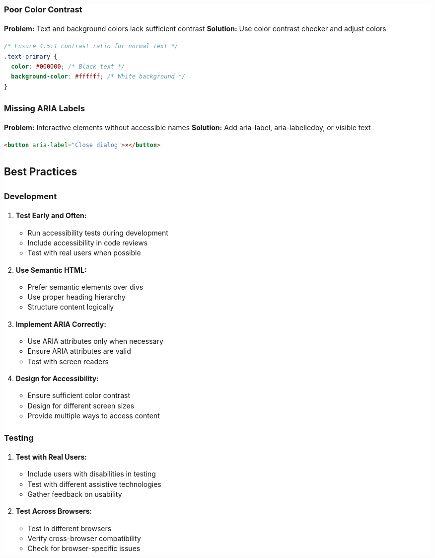 ### Poor Color Contrast

**Problem:** Text and background colors lack sufficient contrast
**Solution:** Use color contrast checker and adjust colors
```css
/* Ensure 4.5:1 contrast ratio for normal text */
.text-primary {
  color: #000000; /* Black text */
  background-color: #ffffff; /* White background */
}
```

### Missing ARIA Labels

**Problem:** Interactive elements without accessible names
**Solution:** Add aria-label, aria-labelledby, or visible text
```html
<button aria-label="Close dialog">×</button>
```

## Best Practices

### Development

1. **Test Early and Often:**
   - Run accessibility tests during development
   - Include accessibility in code reviews
   - Test with real users when possible

2. **Use Semantic HTML:**
   - Prefer semantic elements over divs
   - Use proper heading hierarchy
   - Structure content logically

3. **Implement ARIA Correctly:**
   - Use ARIA attributes only when necessary
   - Ensure ARIA attributes are valid
   - Test with screen readers

4. **Design for Accessibility:**
   - Ensure sufficient color contrast
   - Design for different screen sizes
   - Provide multiple ways to access content

### Testing

1. **Test with Real Users:**
   - Include users with disabilities in testing
   - Test with different assistive technologies
   - Gather feedback on usability

2. **Test Across Browsers:**
   - Test in different browsers
   - Verify cross-browser compatibility
   - Check for browser-specific issues
